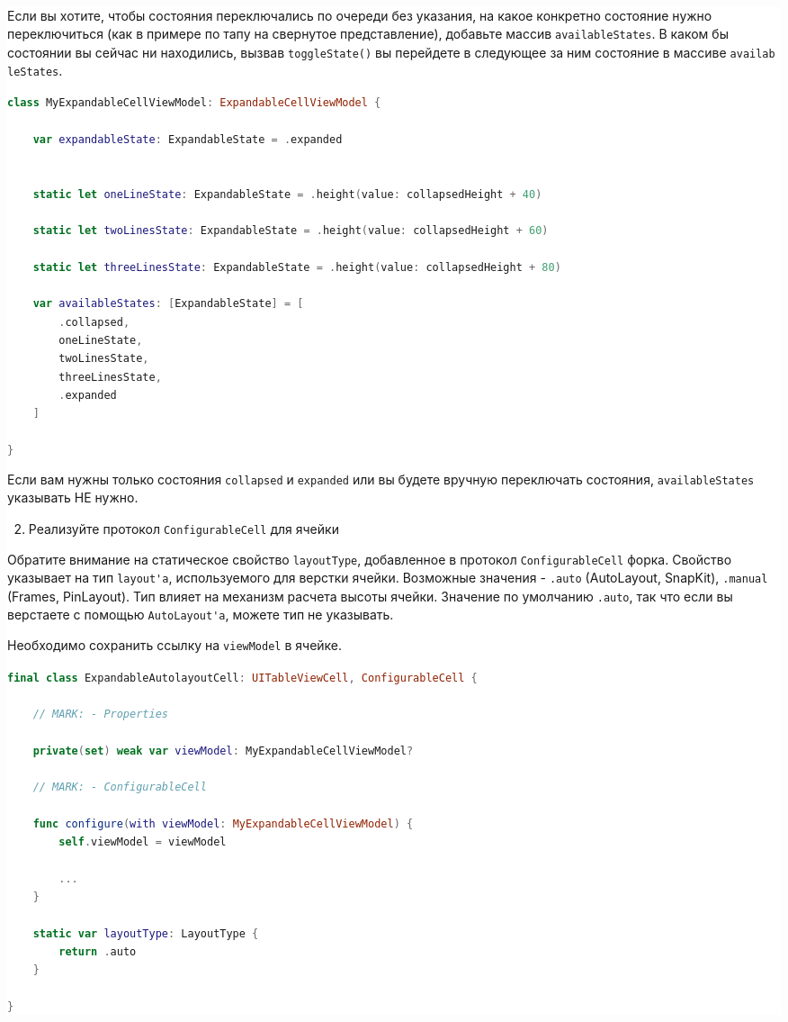Если вы хотите, чтобы состояния переключались по очереди без указания, на какое конкретно состояние нужно переключиться (как в примере по тапу на свернутое представление), добавьте массив ```availableStates```. В каком бы состоянии вы сейчас ни находились, вызвав ```toggleState()``` вы перейдете в следующее за ним состояние в массиве ```availableStates```.

```swift
class MyExpandableCellViewModel: ExpandableCellViewModel {

    var expandableState: ExpandableState = .expanded


    static let oneLineState: ExpandableState = .height(value: collapsedHeight + 40)
    
    static let twoLinesState: ExpandableState = .height(value: collapsedHeight + 60)
    
    static let threeLinesState: ExpandableState = .height(value: collapsedHeight + 80)

    var availableStates: [ExpandableState] = [
        .collapsed,
        oneLineState,
        twoLinesState,
        threeLinesState,
        .expanded
    ]

}
```

Если вам нужны только состояния ```collapsed``` и ```expanded``` или вы будете вручную переключать состояния, ```availableStates``` указывать НЕ нужно.

2. Реализуйте протокол ```ConfigurableCell``` для ячейки

Обратите внимание на статическое свойство ```layoutType```, добавленное в протокол ```ConfigurableCell``` форка. Свойство указывает на тип ```layout'а```, используемого для верстки ячейки. Возможные значения - ```.auto``` (AutoLayout, SnapKit), ```.manual``` (Frames, PinLayout). Тип влияет на механизм расчета высоты ячейки. Значение по умолчанию ```.auto```, так что если вы верстаете с помощью ```AutoLayout'а```, можете тип не указывать.

Необходимо сохранить ссылку на ```viewModel``` в ячейке.

```swift
final class ExpandableAutolayoutCell: UITableViewCell, ConfigurableCell {

    // MARK: - Properties

    private(set) weak var viewModel: MyExpandableCellViewModel?

    // MARK: - ConfigurableCell

    func configure(with viewModel: MyExpandableCellViewModel) {
        self.viewModel = viewModel

        ...
    }

    static var layoutType: LayoutType {
        return .auto
    }

}
```
